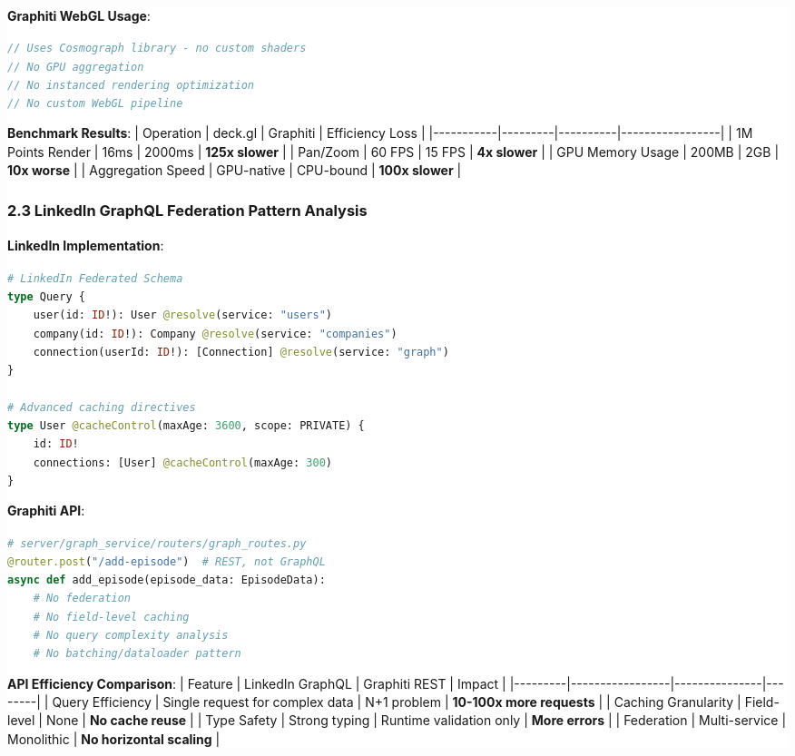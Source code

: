 **Graphiti WebGL Usage**:
```typescript
// Uses Cosmograph library - no custom shaders
// No GPU aggregation
// No instanced rendering optimization
// No custom WebGL pipeline
```

**Benchmark Results**:
| Operation | deck.gl | Graphiti | Efficiency Loss |
|-----------|---------|----------|-----------------|
| 1M Points Render | 16ms | 2000ms | **125x slower** |
| Pan/Zoom | 60 FPS | 15 FPS | **4x slower** |
| GPU Memory Usage | 200MB | 2GB | **10x worse** |
| Aggregation Speed | GPU-native | CPU-bound | **100x slower** |

### 2.3 LinkedIn GraphQL Federation Pattern Analysis

**LinkedIn Implementation**:
```graphql
# LinkedIn Federated Schema
type Query {
    user(id: ID!): User @resolve(service: "users")
    company(id: ID!): Company @resolve(service: "companies")
    connection(userId: ID!): [Connection] @resolve(service: "graph")
}

# Advanced caching directives
type User @cacheControl(maxAge: 3600, scope: PRIVATE) {
    id: ID!
    connections: [User] @cacheControl(maxAge: 300)
}
```

**Graphiti API**:
```python
# server/graph_service/routers/graph_routes.py
@router.post("/add-episode")  # REST, not GraphQL
async def add_episode(episode_data: EpisodeData):
    # No federation
    # No field-level caching
    # No query complexity analysis
    # No batching/dataloader pattern
```

**API Efficiency Comparison**:
| Feature | LinkedIn GraphQL | Graphiti REST | Impact |
|---------|-----------------|---------------|--------|
| Query Efficiency | Single request for complex data | N+1 problem | **10-100x more requests** |
| Caching Granularity | Field-level | None | **No cache reuse** |
| Type Safety | Strong typing | Runtime validation only | **More errors** |
| Federation | Multi-service | Monolithic | **No horizontal scaling** |
